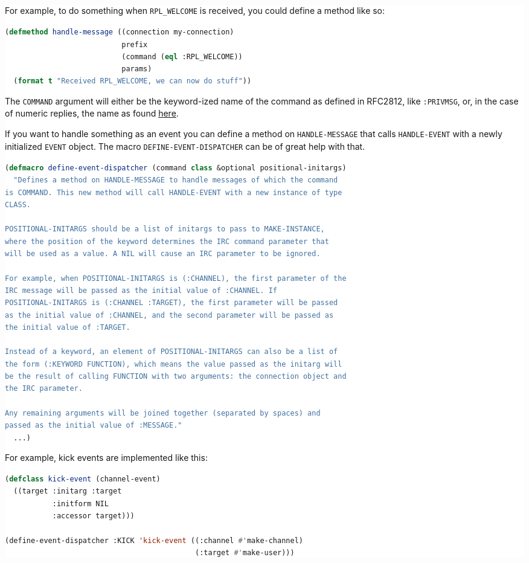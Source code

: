 For example, to do something when `RPL_WELCOME` is received, you could define a method like so:

```lisp
(defmethod handle-message ((connection my-connection)
                           prefix
                           (command (eql :RPL_WELCOME))
                           params)
  (format t "Received RPL_WELCOME, we can now do stuff"))
```

The `COMMAND` argument will either be the keyword-ized name of the command as defined in RFC2812, like `:PRIVMSG`, or, in the case of numeric replies, the name as found [here](https://www.alien.net.au/irc/irc2numerics.html).

If you want to handle something as an event you can define a method on `HANDLE-MESSAGE` that calls `HANDLE-EVENT` with a newly initialized `EVENT` object. The macro `DEFINE-EVENT-DISPATCHER` can be of great help with that.

```lisp
(defmacro define-event-dispatcher (command class &optional positional-initargs)
  "Defines a method on HANDLE-MESSAGE to handle messages of which the command
is COMMAND. This new method will call HANDLE-EVENT with a new instance of type
CLASS.

POSITIONAL-INITARGS should be a list of initargs to pass to MAKE-INSTANCE,
where the position of the keyword determines the IRC command parameter that
will be used as a value. A NIL will cause an IRC parameter to be ignored.

For example, when POSITIONAL-INITARGS is (:CHANNEL), the first parameter of the
IRC message will be passed as the initial value of :CHANNEL. If
POSITIONAL-INITARGS is (:CHANNEL :TARGET), the first parameter will be passed
as the initial value of :CHANNEL, and the second parameter will be passed as
the initial value of :TARGET.

Instead of a keyword, an element of POSITIONAL-INITARGS can also be a list of
the form (:KEYWORD FUNCTION), which means the value passed as the initarg will
be the result of calling FUNCTION with two arguments: the connection object and
the IRC parameter.

Any remaining arguments will be joined together (separated by spaces) and
passed as the initial value of :MESSAGE."
  ...)
```

For example, kick events are implemented like this:

```lisp
(defclass kick-event (channel-event)
  ((target :initarg :target
           :initform NIL
           :accessor target)))

(define-event-dispatcher :KICK 'kick-event ((:channel #'make-channel)
                                            (:target #'make-user)))
```

